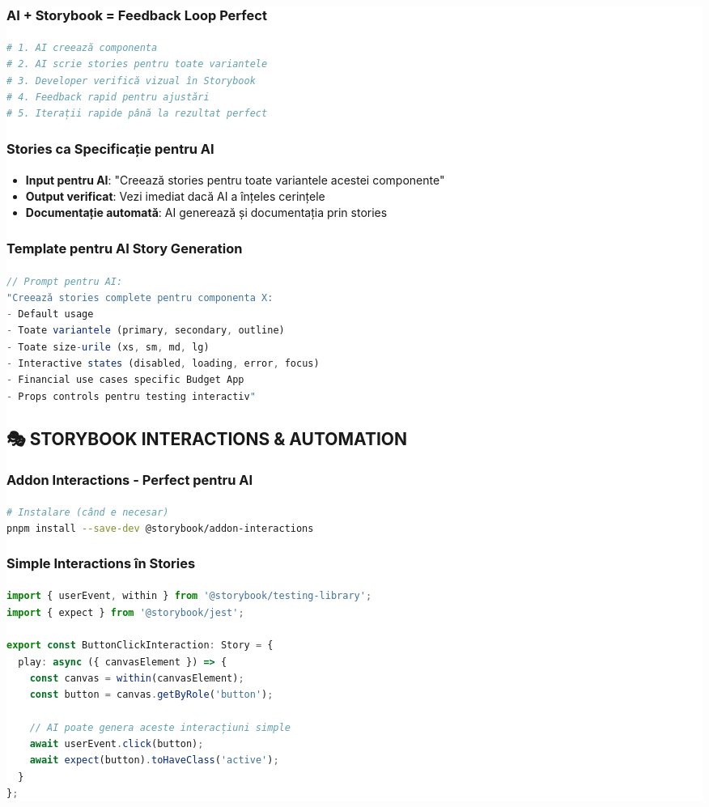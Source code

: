 ### **AI + Storybook = Feedback Loop Perfect**
```bash
# 1. AI creează componenta
# 2. AI scrie stories pentru toate variantele
# 3. Developer verifică vizual în Storybook
# 4. Feedback rapid pentru ajustări
# 5. Iterații rapide până la rezultat perfect
```

### **Stories ca Specificație pentru AI**
- **Input pentru AI**: "Creează stories pentru toate variantele acestei componente"
- **Output verificat**: Vezi imediat dacă AI a înțeles cerințele
- **Documentație automată**: AI generează și documentația prin stories

### **Template pentru AI Story Generation**
```typescript
// Prompt pentru AI:
"Creează stories complete pentru componenta X:
- Default usage
- Toate variantele (primary, secondary, outline)
- Toate size-urile (xs, sm, md, lg)
- Interactive states (disabled, loading, error, focus)
- Financial use cases specific Budget App
- Props controls pentru testing interactiv"
```

## 🎭 STORYBOOK INTERACTIONS & AUTOMATION

### **Addon Interactions - Perfect pentru AI**
```bash
# Instalare (când e necesar)
pnpm install --save-dev @storybook/addon-interactions
```

### **Simple Interactions în Stories**
```typescript
import { userEvent, within } from '@storybook/testing-library';
import { expect } from '@storybook/jest';

export const ButtonClickInteraction: Story = {
  play: async ({ canvasElement }) => {
    const canvas = within(canvasElement);
    const button = canvas.getByRole('button');
    
    // AI poate genera aceste interacțiuni simple
    await userEvent.click(button);
    await expect(button).toHaveClass('active');
  }
};
```
